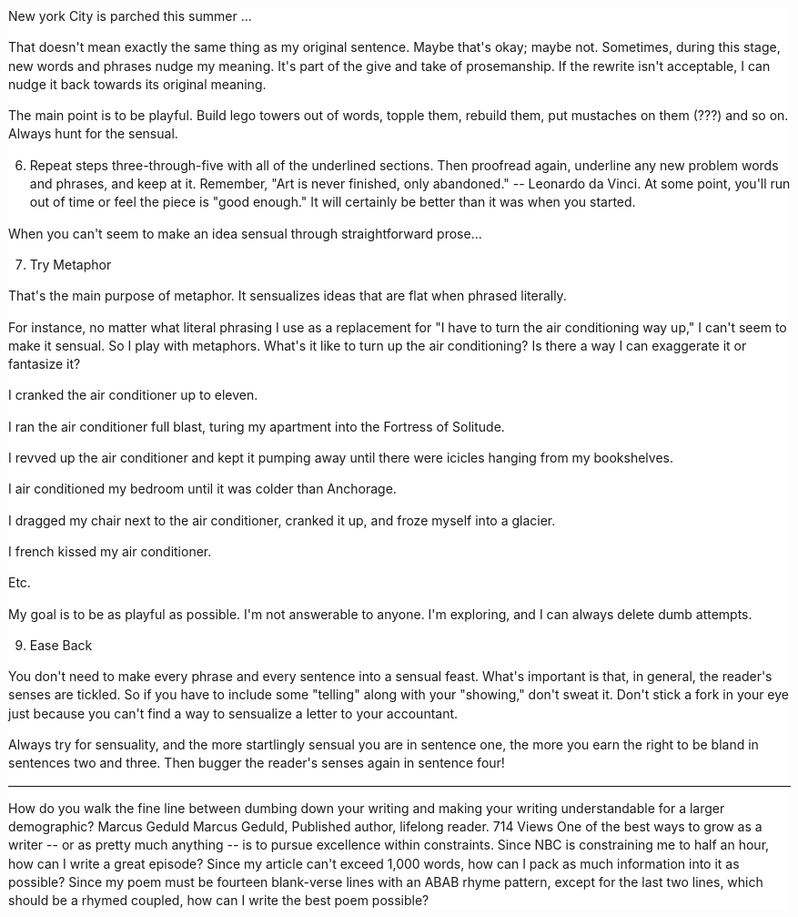 
New york City is parched this summer ...


That doesn't mean exactly the same thing as my original sentence. Maybe that's okay; maybe not. Sometimes, during this stage, new words and phrases nudge my meaning. It's part of the give and take of prosemanship. If the rewrite isn't acceptable, I can nudge it back towards its original meaning.

The main point is to be playful. Build lego towers out of words, topple them, rebuild them, put mustaches on them (???) and so on. Always hunt for the sensual.

6. Repeat steps three-through-five with all of the underlined sections. Then proofread again, underline any new problem words and phrases, and keep at it. Remember, "Art is never finished, only abandoned." -- Leonardo da Vinci. At some point, you'll run out of time or feel the piece is "good enough." It will certainly be better than it was when you started.

When you can't seem to make an idea sensual through straightforward prose...

7. Try Metaphor

That's the main purpose of metaphor. It sensualizes ideas that are flat when phrased literally.

For instance, no matter what literal phrasing I use as a replacement for "I have to turn the air conditioning way up," I can't seem to make it sensual. So I play with metaphors. What's it like to turn up the air conditioning? Is there a way I can exaggerate it or fantasize it?

I cranked the air conditioner up to eleven.

I ran the air conditioner full blast, turing my apartment into the Fortress of Solitude.

I revved up the air conditioner and kept it pumping away until there were icicles hanging from my bookshelves.

I air conditioned my bedroom until it was colder than Anchorage.

I dragged my chair next to the air conditioner, cranked it up, and froze myself into a glacier.

I french kissed my air conditioner.

Etc.

My goal is to be as playful as possible. I'm not answerable to anyone. I'm exploring, and I can always delete dumb attempts.

9. Ease Back

You don't need to make every phrase and every sentence into a sensual feast. What's important is that, in general, the reader's senses are tickled. So if you have to include some "telling" along with your "showing," don't sweat it. Don't stick a fork in your eye just because you can't find a way to sensualize a letter to your accountant.

Always try for sensuality, and the more startlingly sensual you are in sentence one, the more you earn the right to be bland in sentences two and three. Then bugger the reader's senses again in sentence four!


---

How do you walk the fine line between dumbing down your writing and making your writing understandable for a larger demographic?
Marcus Geduld
Marcus Geduld, Published author, lifelong reader.
714 Views
One of the best ways to grow as a writer -- or as pretty much anything -- is to pursue excellence within constraints. Since NBC is constraining me to half an hour, how can I write a great episode? Since my article can't exceed 1,000 words, how can I pack as much information into it as possible? Since my poem must be fourteen blank-verse lines with an ABAB rhyme pattern, except for the last two lines, which should be a rhymed coupled, how can I write the best poem possible?
